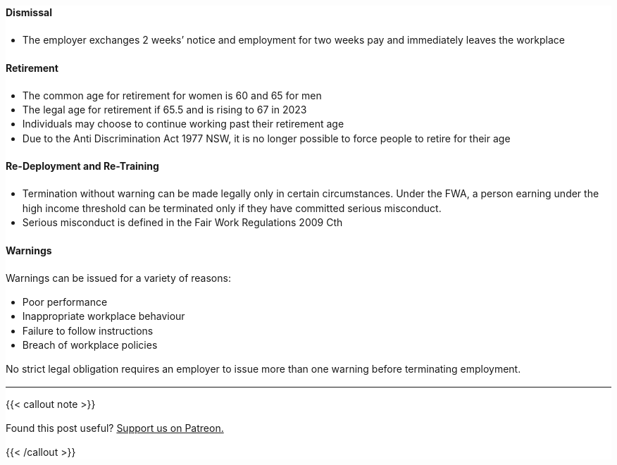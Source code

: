 #### Dismissal

- The employer exchanges 2 weeks’ notice and employment for two weeks pay and immediately leaves the workplace

#### Retirement

- The common age for retirement for women is 60 and 65 for men
- The legal age for retirement if 65.5 and is rising to 67 in 2023
- Individuals may choose to continue working past their retirement age
- Due to the Anti Discrimination Act 1977 NSW, it is no longer possible to force people to retire for their age

#### Re-Deployment and Re-Training

- Termination without warning can be made legally only in certain circumstances. Under the FWA, a person earning under the high income threshold can be terminated only if they have committed serious misconduct.
- Serious misconduct is defined in the Fair Work Regulations 2009 Cth

#### Warnings

Warnings can be issued for a variety of reasons:

- Poor performance
- Inappropriate workplace behaviour
- Failure to follow instructions
- Breach of workplace policies

No strict legal obligation requires an employer to issue more than one warning before terminating employment.

---

{{< callout note >}}

Found this post useful? [Support us on Patreon.](https://patreon.com/hscone/)

{{< /callout >}}
